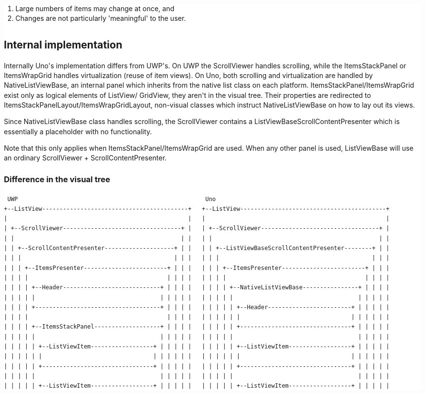  1. Large numbers of items may change at once, and
 2. Changes are not particularly 'meaningful' to the user.

## Internal implementation

Internally Uno's implementation differs from UWP's. On UWP the ScrollViewer handles scrolling, while the ItemsStackPanel or ItemsWrapGrid 
handles virtualization (reuse of item views). On Uno, both scrolling and virtualization are handled by NativeListViewBase, an internal 
panel which inherits from the native list class on each platform. ItemsStackPanel/ItemsWrapGrid exist only as logical elements of ListView/
GridView, they aren't in the visual tree. Their properties are redirected to ItemsStackPanelLayout/ItemsWrapGridLayout, non-visual 
classes which instruct NativeListViewBase on how to lay out its views.

Since NativeListViewBase class handles scrolling, the ScrollViewer contains a ListViewBaseScrollContentPresenter which is essentially a 
placeholder with no functionality.

Note that this only applies when ItemsStackPanel/ItemsWrapGrid are used. When any other panel is used, ListViewBase will use an ordinary 
ScrollViewer + ScrollContentPresenter.

### Difference in the visual tree

```
 UWP                                                      Uno
+--ListView------------------------------------------+   +--ListView------------------------------------------+
|                                                    |   |                                                    |
| +--ScrollViewer----------------------------------+ |   | +--ScrollViewer----------------------------------+ |
| |                                                | |   | |                                                | |
| | +--ScrollContentPresenter--------------------+ | |   | | +--ListViewBaseScrollContentPresenter--------+ | |
| | |                                            | | |   | | |                                            | | |
| | | +--ItemsPresenter------------------------+ | | |   | | | +--ItemsPresenter------------------------+ | | |
| | | |                                        | | | |   | | | |                                        | | | |
| | | | +--Header----------------------------+ | | | |   | | | | +--NativeListViewBase----------------+ | | | |
| | | | |                                    | | | | |   | | | | |                                    | | | | |
| | | | +------------------------------------+ | | | |   | | | | | +--Header------------------------+ | | | | |
| | | |                                        | | | |   | | | | | |                                | | | | | |
| | | | +--ItemsStackPanel-------------------+ | | | |   | | | | | +--------------------------------+ | | | | |
| | | | |                                    | | | | |   | | | | |                                    | | | | |
| | | | | +--ListViewItem------------------+ | | | | |   | | | | | +--ListViewItem------------------+ | | | | |
| | | | | |                                | | | | | |   | | | | | |                                | | | | | |
| | | | | +--------------------------------+ | | | | |   | | | | | +--------------------------------+ | | | | |
| | | | |                                    | | | | |   | | | | |                                    | | | | |
| | | | | +--ListViewItem------------------+ | | | | |   | | | | | +--ListViewItem------------------+ | | | | |
```